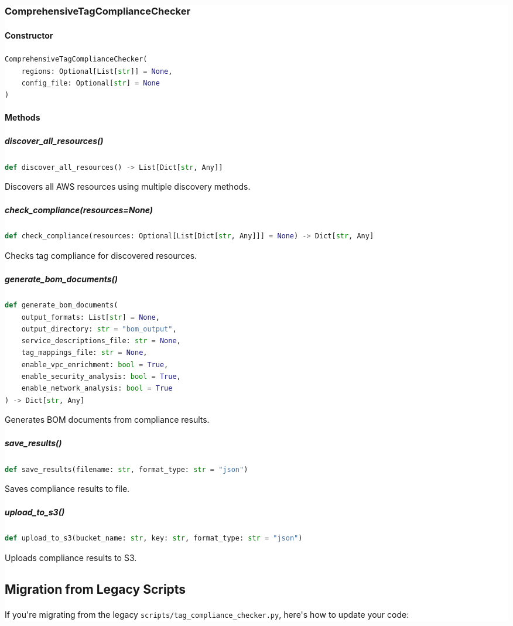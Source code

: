 ### ComprehensiveTagComplianceChecker

#### Constructor
```python
ComprehensiveTagComplianceChecker(
    regions: Optional[List[str]] = None,
    config_file: Optional[str] = None
)
```

#### Methods

##### discover_all_resources()
```python
def discover_all_resources() -> List[Dict[str, Any]]
```
Discovers all AWS resources using multiple discovery methods.

##### check_compliance(resources=None)
```python
def check_compliance(resources: Optional[List[Dict[str, Any]]] = None) -> Dict[str, Any]
```
Checks tag compliance for discovered resources.

##### generate_bom_documents()
```python
def generate_bom_documents(
    output_formats: List[str] = None,
    output_directory: str = "bom_output",
    service_descriptions_file: str = None,
    tag_mappings_file: str = None,
    enable_vpc_enrichment: bool = True,
    enable_security_analysis: bool = True,
    enable_network_analysis: bool = True
) -> Dict[str, Any]
```
Generates BOM documents from compliance results.

##### save_results()
```python
def save_results(filename: str, format_type: str = "json")
```
Saves compliance results to file.

##### upload_to_s3()
```python
def upload_to_s3(bucket_name: str, key: str, format_type: str = "json")
```
Uploads compliance results to S3.

## Migration from Legacy Scripts

If you're migrating from the legacy `scripts/tag_compliance_checker.py`, here's how to update your code:
